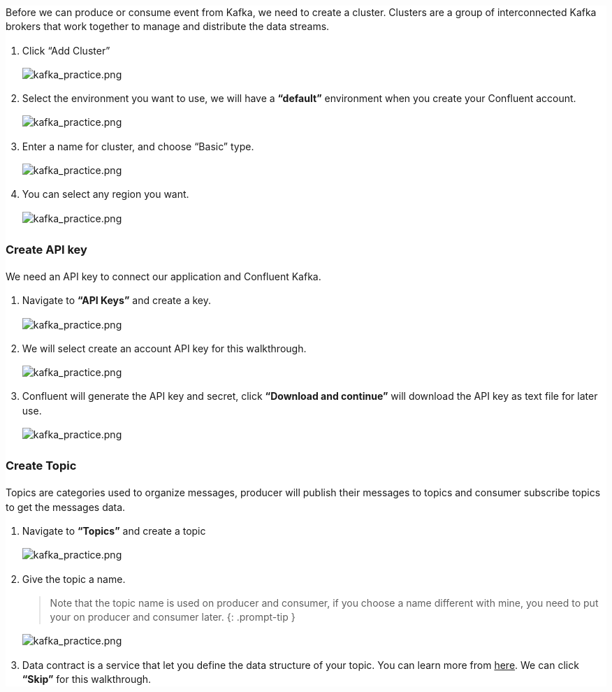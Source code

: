 Before we can produce or consume event from Kafka, we need to create a cluster. Clusters are a group of interconnected Kafka brokers that work together to manage and distribute the data streams. 

1. Click “Add Cluster”
    
    ![kafka_practice.png](/blogs/kafka_practice/cluster_1.png)
    
2. Select the environment you want to use, we will have a **“default”** environment when you create your Confluent account.
    
    ![kafka_practice.png](/blogs/kafka_practice/cluster_2.png)
    
3. Enter a name for cluster, and choose “Basic” type.
    
    ![kafka_practice.png](/blogs/kafka_practice/cluster_3.png)
    
4. You can select any region you want.

    ![kafka_practice.png](/blogs/kafka_practice/cluster_4.png)

### Create API key

We need an API key to connect our application and Confluent Kafka.

1. Navigate to **“API Keys”** and create a key.
    
    ![kafka_practice.png](/blogs/kafka_practice/apikey_1.png)
    
2. We will select create an account API key for this walkthrough.
    
    ![kafka_practice.png](/blogs/kafka_practice/apikey_2.png)
    
3. Confluent will generate the API key and secret, click **“Download and continue”** will download the API key as text file for later use.

    ![kafka_practice.png](/blogs/kafka_practice/apikey_3.png)

### Create Topic

Topics are categories used to organize messages, producer will publish their messages to topics and consumer subscribe topics to get the messages data. 

1. Navigate to **“Topics”** and create a topic
    
    ![kafka_practice.png](/blogs/kafka_practice/topic_1.png)
    
2. Give the topic a name.
    
    > Note that the topic name is used on producer and consumer, if you choose a name different with mine, you need to put your on producer and consumer later.
    {: .prompt-tip }

    
    ![kafka_practice.png](/blogs/kafka_practice/topic_2.png)
    
3. Data contract is a service that let you define the data structure of your topic. You can learn more from [here](https://docs.confluent.io/cloud/current/sr/schemas-manage.html?ajs_aid=86d13ce3-deeb-48c7-80da-b15f8b6df36b&ajs_uid=5684924#create-a-topic-schema). We can click **“Skip”** for this walkthrough.
